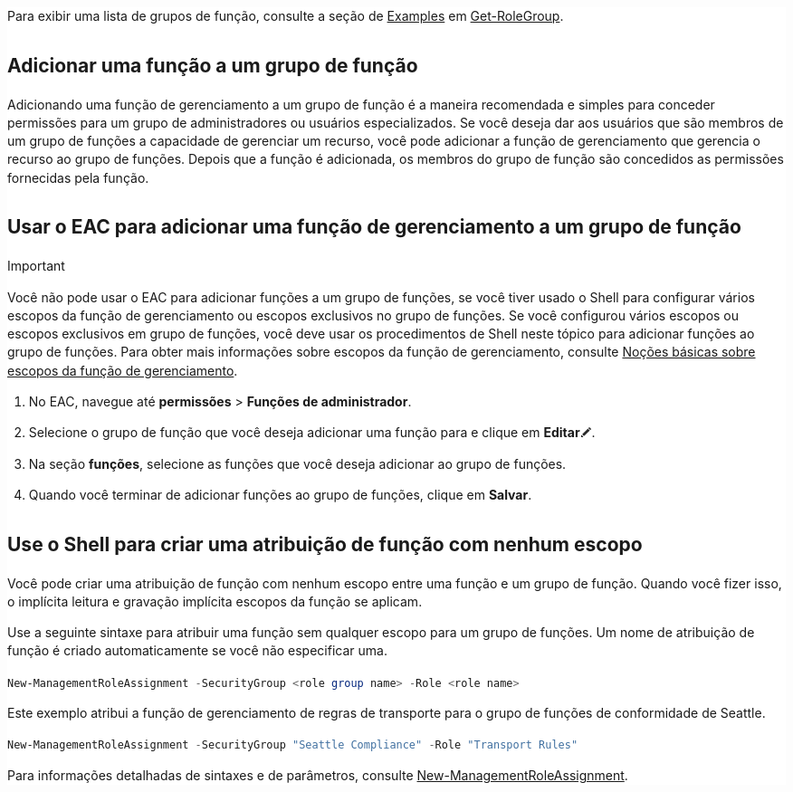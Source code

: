 Para exibir uma lista de grupos de função, consulte a seção de [Examples](https://technet.microsoft.com/pt-br/dd638115\(exchg.150\)#examples) em [Get-RoleGroup](https://technet.microsoft.com/pt-br/library/dd638115\(v=exchg.150\)).

## Adicionar uma função a um grupo de função

Adicionando uma função de gerenciamento a um grupo de função é a maneira recomendada e simples para conceder permissões para um grupo de administradores ou usuários especializados. Se você deseja dar aos usuários que são membros de um grupo de funções a capacidade de gerenciar um recurso, você pode adicionar a função de gerenciamento que gerencia o recurso ao grupo de funções. Depois que a função é adicionada, os membros do grupo de função são concedidos as permissões fornecidas pela função.

## Usar o EAC para adicionar uma função de gerenciamento a um grupo de função


> [!IMPORTANT]  
> Você não pode usar o EAC para adicionar funções a um grupo de funções, se você tiver usado o Shell para configurar vários escopos da função de gerenciamento ou escopos exclusivos no grupo de funções. Se você configurou vários escopos ou escopos exclusivos em grupo de funções, você deve usar os procedimentos de Shell neste tópico para adicionar funções ao grupo de funções. Para obter mais informações sobre escopos da função de gerenciamento, consulte <A href="understanding-management-role-scopes-exchange-2013-help.md">Noções básicas sobre escopos da função de gerenciamento</A>.


1.  No EAC, navegue até **permissões** \> **Funções de administrador**.

2.  Selecione o grupo de função que você deseja adicionar uma função para e clique em **Editar**![Ícone de edição](images/JJ218640.6f53ccb2-1f13-4c02-bea0-30690e6ea71d(EXCHG.150).gif "Ícone de edição").

3.  Na seção **funções**, selecione as funções que você deseja adicionar ao grupo de funções.

4.  Quando você terminar de adicionar funções ao grupo de funções, clique em **Salvar**.

## Use o Shell para criar uma atribuição de função com nenhum escopo

Você pode criar uma atribuição de função com nenhum escopo entre uma função e um grupo de função. Quando você fizer isso, o implícita leitura e gravação implícita escopos da função se aplicam.

Use a seguinte sintaxe para atribuir uma função sem qualquer escopo para um grupo de funções. Um nome de atribuição de função é criado automaticamente se você não especificar uma.

```powershell
New-ManagementRoleAssignment -SecurityGroup <role group name> -Role <role name>
```

Este exemplo atribui a função de gerenciamento de regras de transporte para o grupo de funções de conformidade de Seattle.

```powershell
New-ManagementRoleAssignment -SecurityGroup "Seattle Compliance" -Role "Transport Rules"
```

Para informações detalhadas de sintaxes e de parâmetros, consulte [New-ManagementRoleAssignment](https://technet.microsoft.com/pt-br/library/dd335193\(v=exchg.150\)).
